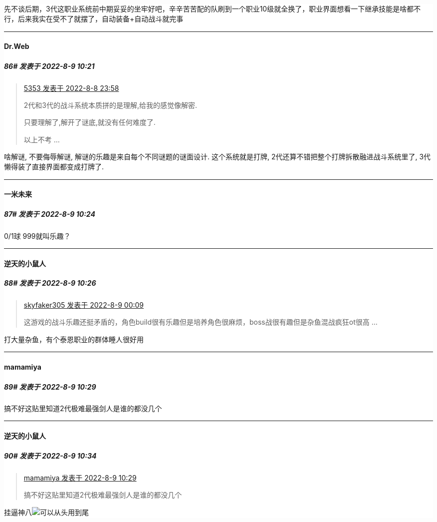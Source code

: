 先不谈后期，3代这职业系统前中期妥妥的坐牢好吧，辛辛苦苦配的队刷到一个职业10级就全换了，职业界面想看一下继承技能是啥都不行，后来我实在受不了就摆了，自动装备+自动战斗就完事



*****

####  Dr.Web  
##### 86#       发表于 2022-8-9 10:21

<blockquote><a href="httphttps://bbs.saraba1st.com/2b/forum.php?mod=redirect&amp;goto=findpost&amp;pid=56984129&amp;ptid=2085868" target="_blank">5353 发表于 2022-8-8 23:58</a>

2代和3代的战斗系统本质拼的是理解,给我的感觉像解密.

只要理解了,解开了谜底,就没有任何难度了.

以上不考 ...</blockquote>
啥解谜, 不要侮辱解谜, 解谜的乐趣是来自每个不同谜题的谜面设计. 这个系统就是打牌, 2代还算不错把整个打牌拆散融进战斗系统里了, 3代懒得装了直接界面都变成打牌了.

*****

####  一米未来  
##### 87#       发表于 2022-8-9 10:24

0/1球 999就叫乐趣？

*****

####  逆天的小鼠人  
##### 88#       发表于 2022-8-9 10:26

<blockquote><a href="httphttps://bbs.saraba1st.com/2b/forum.php?mod=redirect&amp;goto=findpost&amp;pid=56984254&amp;ptid=2085868" target="_blank">skyfaker305 发表于 2022-8-9 00:09</a>

这游戏的战斗乐趣还挺矛盾的，角色build很有乐趣但是培养角色很麻烦，boss战很有趣但是杂鱼混战疯狂ot很高 ...</blockquote>
打大量杂鱼，有个泰恩职业的群体睡人很好用

*****

####  mamamiya  
##### 89#       发表于 2022-8-9 10:29

搞不好这贴里知道2代极难最强剑人是谁的都没几个



*****

####  逆天的小鼠人  
##### 90#       发表于 2022-8-9 10:34

<blockquote><a href="httphttps://bbs.saraba1st.com/2b/forum.php?mod=redirect&amp;goto=findpost&amp;pid=56987682&amp;ptid=2085868" target="_blank">mamamiya 发表于 2022-8-9 10:29</a>

搞不好这贴里知道2代极难最强剑人是谁的都没几个</blockquote>
挂逼神八<img src="https://static.saraba1st.com/image/smiley/face2017/037.png" referrerpolicy="no-referrer">可以从头用到尾
